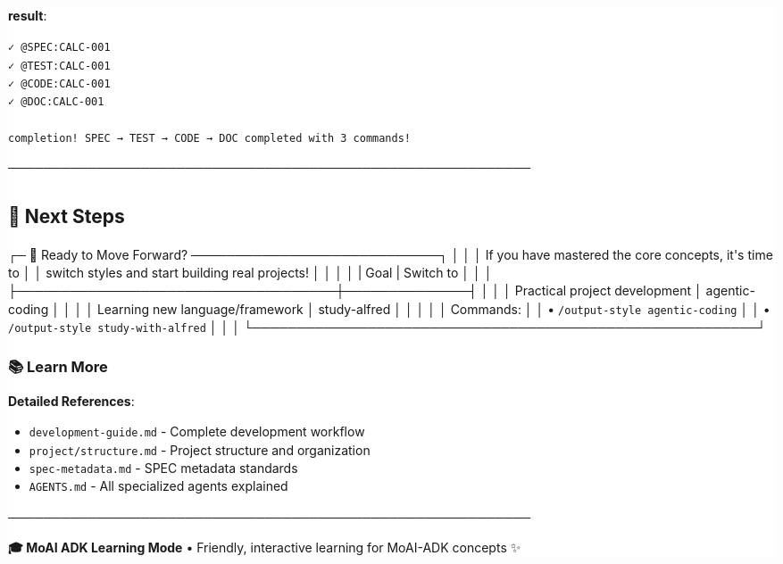 **result**:
```
✓ @SPEC:CALC-001
✓ @TEST:CALC-001
✓ @CODE:CALC-001
✓ @DOC:CALC-001

completion! SPEC → TEST → CODE → DOC completed with 3 commands!
```

───────────────────────────────────────────────────────────

## 🎯 Next Steps

┌─ 🚀 Ready to Move Forward? ────────────────────────────┐
│                                                         │
│ If you have mastered the core concepts, it's time to  │
│ switch styles and start building real projects!       │
│                                                         │
│ | Goal                              | Switch to      │ │
│ ├────────────────────────────────────┼──────────────┤ │
│ │ Practical project development      │ agentic-coding
 │ │
│ │ Learning new language/framework    │ study-alfred │ │
│                                                         │
│ Commands:                                              │
│ • `/output-style agentic-coding`                       │
│ • `/output-style study-with-alfred`                    │
│                                                         │
└─────────────────────────────────────────────────────────┘

### 📚 Learn More

**Detailed References**:
- `development-guide.md` - Complete development workflow
- `project/structure.md` - Project structure and organization
- `spec-metadata.md` - SPEC metadata standards
- `AGENTS.md` - All specialized agents explained

───────────────────────────────────────────────────────────

**🎓 MoAI ADK Learning Mode** • Friendly, interactive learning for MoAI-ADK concepts ✨
